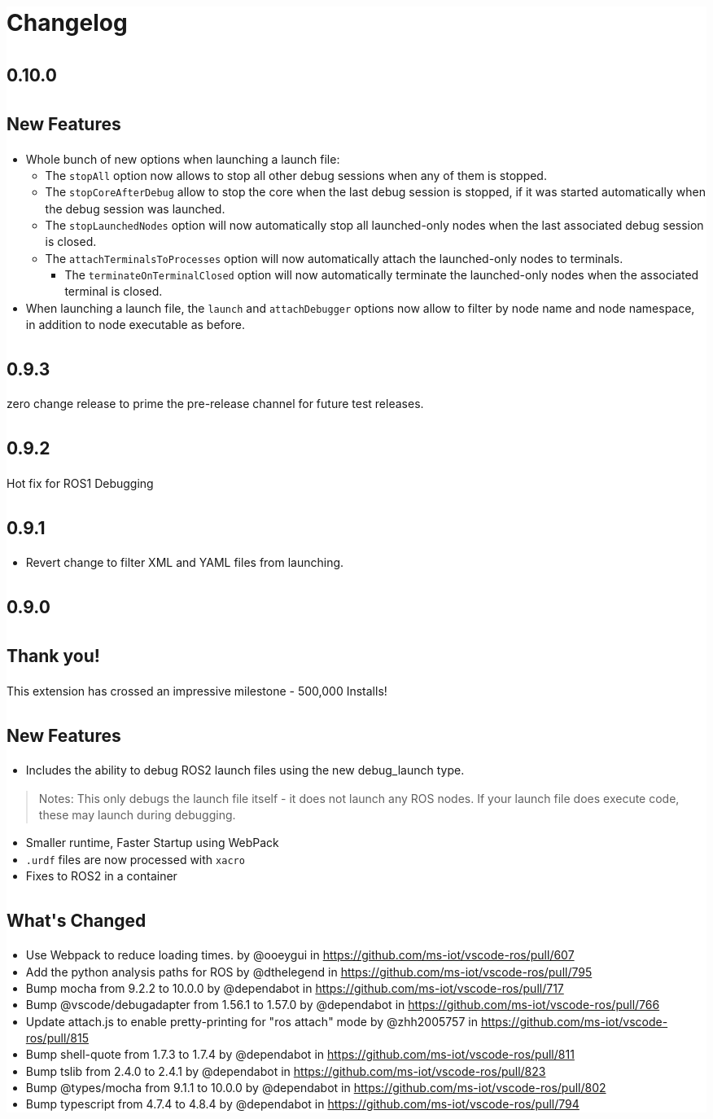 # Changelog

## 0.10.0
## New Features
* Whole bunch of new options when launching a launch file:
    * The `stopAll` option now allows to stop all other debug sessions when any of them is stopped.
    * The `stopCoreAfterDebug` allow to stop the core when the last debug session is stopped, if it was started automatically when the debug session was launched.
    * The `stopLaunchedNodes` option will now automatically stop all launched-only nodes when the last associated debug session is closed.
    * The `attachTerminalsToProcesses` option will now automatically attach the launched-only nodes to terminals.
        * The `terminateOnTerminalClosed` option will now automatically terminate the launched-only nodes when the associated terminal is closed.
* When launching a launch file, the `launch` and `attachDebugger` options now allow to filter by node name and node namespace, in addition to node executable as before.

## 0.9.3
zero change release to prime the pre-release channel for future test releases.

## 0.9.2
Hot fix for ROS1 Debugging

## 0.9.1
* Revert change to filter XML and YAML files from launching.

## 0.9.0
## Thank you!
This extension has crossed an impressive milestone - 500,000 Installs! 

## New Features
* Includes the ability to debug ROS2 launch files using the new debug_launch type. 
> Notes:
    This only debugs the launch file itself - it does not launch any ROS nodes. 
    If your launch file does execute code, these may launch during debugging. 

* Smaller runtime, Faster Startup using WebPack
* `.urdf` files are now processed with `xacro`
* Fixes to ROS2 in a container

## What's Changed
* Use Webpack to reduce loading times. by @ooeygui in https://github.com/ms-iot/vscode-ros/pull/607
* Add the python analysis paths for ROS by @dthelegend in https://github.com/ms-iot/vscode-ros/pull/795
* Bump mocha from 9.2.2 to 10.0.0 by @dependabot in https://github.com/ms-iot/vscode-ros/pull/717
* Bump @vscode/debugadapter from 1.56.1 to 1.57.0 by @dependabot in https://github.com/ms-iot/vscode-ros/pull/766
* Update attach.js to enable pretty-printing for "ros attach" mode by @zhh2005757 in https://github.com/ms-iot/vscode-ros/pull/815
* Bump shell-quote from 1.7.3 to 1.7.4 by @dependabot in https://github.com/ms-iot/vscode-ros/pull/811
* Bump tslib from 2.4.0 to 2.4.1 by @dependabot in https://github.com/ms-iot/vscode-ros/pull/823
* Bump @types/mocha from 9.1.1 to 10.0.0 by @dependabot in https://github.com/ms-iot/vscode-ros/pull/802
* Bump typescript from 4.7.4 to 4.8.4 by @dependabot in https://github.com/ms-iot/vscode-ros/pull/794